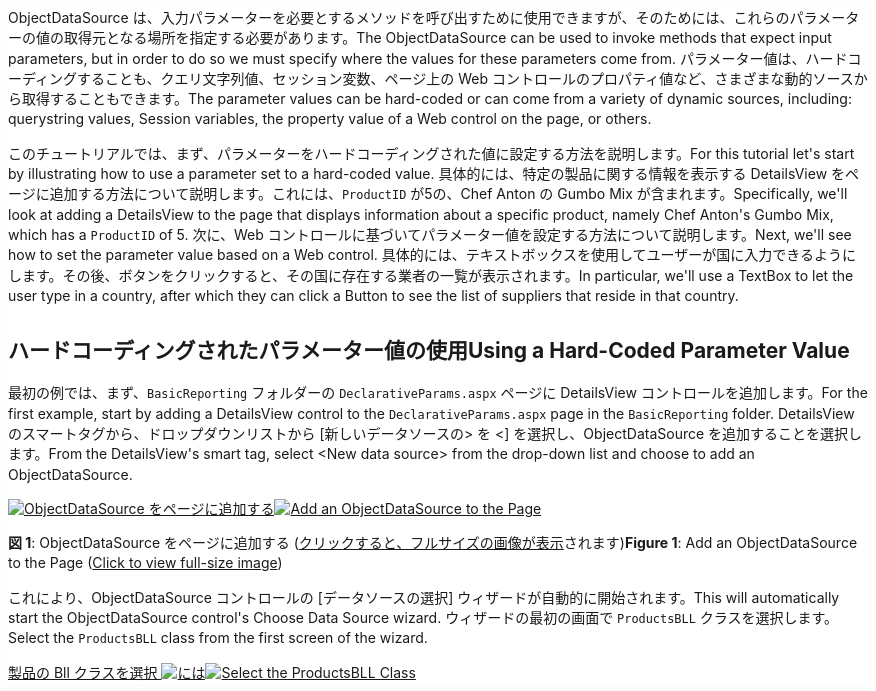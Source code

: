 <span data-ttu-id="ac41e-112">ObjectDataSource は、入力パラメーターを必要とするメソッドを呼び出すために使用できますが、そのためには、これらのパラメーターの値の取得元となる場所を指定する必要があります。</span><span class="sxs-lookup"><span data-stu-id="ac41e-112">The ObjectDataSource can be used to invoke methods that expect input parameters, but in order to do so we must specify where the values for these parameters come from.</span></span> <span data-ttu-id="ac41e-113">パラメーター値は、ハードコーディングすることも、クエリ文字列値、セッション変数、ページ上の Web コントロールのプロパティ値など、さまざまな動的ソースから取得することもできます。</span><span class="sxs-lookup"><span data-stu-id="ac41e-113">The parameter values can be hard-coded or can come from a variety of dynamic sources, including: querystring values, Session variables, the property value of a Web control on the page, or others.</span></span>

<span data-ttu-id="ac41e-114">このチュートリアルでは、まず、パラメーターをハードコーディングされた値に設定する方法を説明します。</span><span class="sxs-lookup"><span data-stu-id="ac41e-114">For this tutorial let's start by illustrating how to use a parameter set to a hard-coded value.</span></span> <span data-ttu-id="ac41e-115">具体的には、特定の製品に関する情報を表示する DetailsView をページに追加する方法について説明します。これには、`ProductID` が5の、Chef Anton の Gumbo Mix が含まれます。</span><span class="sxs-lookup"><span data-stu-id="ac41e-115">Specifically, we'll look at adding a DetailsView to the page that displays information about a specific product, namely Chef Anton's Gumbo Mix, which has a `ProductID` of 5.</span></span> <span data-ttu-id="ac41e-116">次に、Web コントロールに基づいてパラメーター値を設定する方法について説明します。</span><span class="sxs-lookup"><span data-stu-id="ac41e-116">Next, we'll see how to set the parameter value based on a Web control.</span></span> <span data-ttu-id="ac41e-117">具体的には、テキストボックスを使用してユーザーが国に入力できるようにします。その後、ボタンをクリックすると、その国に存在する業者の一覧が表示されます。</span><span class="sxs-lookup"><span data-stu-id="ac41e-117">In particular, we'll use a TextBox to let the user type in a country, after which they can click a Button to see the list of suppliers that reside in that country.</span></span>

## <a name="using-a-hard-coded-parameter-value"></a><span data-ttu-id="ac41e-118">ハードコーディングされたパラメーター値の使用</span><span class="sxs-lookup"><span data-stu-id="ac41e-118">Using a Hard-Coded Parameter Value</span></span>

<span data-ttu-id="ac41e-119">最初の例では、まず、`BasicReporting` フォルダーの `DeclarativeParams.aspx` ページに DetailsView コントロールを追加します。</span><span class="sxs-lookup"><span data-stu-id="ac41e-119">For the first example, start by adding a DetailsView control to the `DeclarativeParams.aspx` page in the `BasicReporting` folder.</span></span> <span data-ttu-id="ac41e-120">DetailsView のスマートタグから、ドロップダウンリストから [新しいデータソースの&gt; を &lt;] を選択し、ObjectDataSource を追加することを選択します。</span><span class="sxs-lookup"><span data-stu-id="ac41e-120">From the DetailsView's smart tag, select &lt;New data source&gt; from the drop-down list and choose to add an ObjectDataSource.</span></span>

<span data-ttu-id="ac41e-121">[![ObjectDataSource をページに追加する](declarative-parameters-vb/_static/image2.png)](declarative-parameters-vb/_static/image1.png)</span><span class="sxs-lookup"><span data-stu-id="ac41e-121">[![Add an ObjectDataSource to the Page](declarative-parameters-vb/_static/image2.png)](declarative-parameters-vb/_static/image1.png)</span></span>

<span data-ttu-id="ac41e-122">**図 1**: ObjectDataSource をページに追加する ([クリックすると、フルサイズの画像が表示](declarative-parameters-vb/_static/image3.png)されます)</span><span class="sxs-lookup"><span data-stu-id="ac41e-122">**Figure 1**: Add an ObjectDataSource to the Page ([Click to view full-size image](declarative-parameters-vb/_static/image3.png))</span></span>

<span data-ttu-id="ac41e-123">これにより、ObjectDataSource コントロールの [データソースの選択] ウィザードが自動的に開始されます。</span><span class="sxs-lookup"><span data-stu-id="ac41e-123">This will automatically start the ObjectDataSource control's Choose Data Source wizard.</span></span> <span data-ttu-id="ac41e-124">ウィザードの最初の画面で `ProductsBLL` クラスを選択します。</span><span class="sxs-lookup"><span data-stu-id="ac41e-124">Select the `ProductsBLL` class from the first screen of the wizard.</span></span>

<span data-ttu-id="ac41e-125">[製品の Bll クラスを選択 ![には](declarative-parameters-vb/_static/image5.png)](declarative-parameters-vb/_static/image4.png)</span><span class="sxs-lookup"><span data-stu-id="ac41e-125">[![Select the ProductsBLL Class](declarative-parameters-vb/_static/image5.png)](declarative-parameters-vb/_static/image4.png)</span></span>
